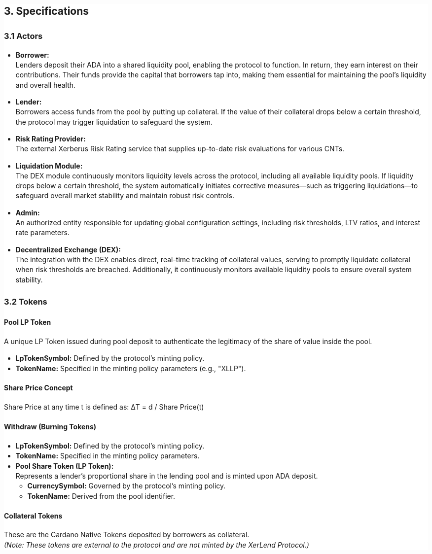 ## 3. Specifications

### 3.1 Actors

- **Borrower:**  
  Lenders deposit their ADA into a shared liquidity pool, enabling the protocol to function. In return, they earn interest on their contributions. Their funds provide the capital that borrowers tap into, making them essential for maintaining the pool’s liquidity and overall health.

- **Lender:**  
  Borrowers access funds from the pool by putting up collateral. If the value of their collateral drops below a certain threshold, the protocol may trigger liquidation to safeguard the system.

- **Risk Rating Provider:**  
  The external Xerberus Risk Rating service that supplies up-to-date risk evaluations for various CNTs.

- **Liquidation Module:**  
  The DEX module continuously monitors liquidity levels across the protocol, including all available liquidity pools. If liquidity drops below a certain threshold, the system automatically initiates corrective measures—such as triggering liquidations—to safeguard overall market stability and maintain robust risk controls.

- **Admin:**  
  An authorized entity responsible for updating global configuration settings, including risk thresholds, LTV ratios, and interest rate parameters.

- **Decentralized Exchange (DEX):**  
  The integration with the DEX enables direct, real-time tracking of collateral values, serving to promptly liquidate collateral when risk thresholds are breached. Additionally, it continuously monitors available liquidity pools to ensure overall system stability.

### 3.2 Tokens

#### Pool LP Token
A unique LP Token issued during pool deposit to authenticate the legitimacy of the share of value inside the pool.
- **LpTokenSymbol:** Defined by the protocol’s minting policy.
- **TokenName:** Specified in the minting policy parameters (e.g., "XLLP").

#### Share Price Concept

Share Price at any time t is defined as:  ΔT = d / Share Price(t)

#### Withdraw (Burning Tokens)
- **LpTokenSymbol:** Defined by the protocol’s minting policy.
- **TokenName:** Specified in the minting policy parameters.
- **Pool Share Token (LP Token):**  
  Represents a lender’s proportional share in the lending pool and is minted upon ADA deposit.
  - **CurrencySymbol:** Governed by the protocol’s minting policy.
  - **TokenName:** Derived from the pool identifier.

#### Collateral Tokens
These are the Cardano Native Tokens deposited by borrowers as collateral.  
*(Note: These tokens are external to the protocol and are not minted by the XerLend Protocol.)*
